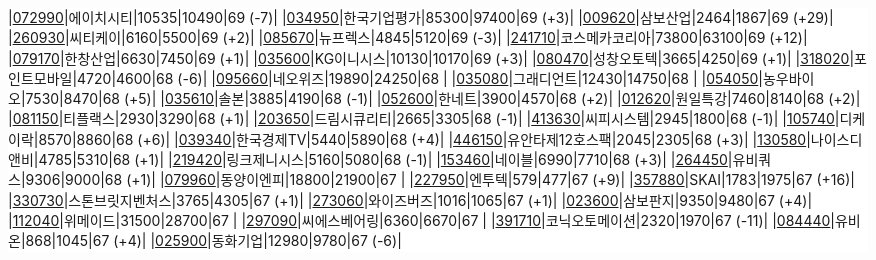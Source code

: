 |[072990](https://finance.daum.net/quotes/A072990)|에이치시티|10535|10490|69 (-7)|
|[034950](https://finance.daum.net/quotes/A034950)|한국기업평가|85300|97400|69 (+3)|
|[009620](https://finance.daum.net/quotes/A009620)|삼보산업|2464|1867|69 (+29)|
|[260930](https://finance.daum.net/quotes/A260930)|씨티케이|6160|5500|69 (+2)|
|[085670](https://finance.daum.net/quotes/A085670)|뉴프렉스|4845|5120|69 (-3)|
|[241710](https://finance.daum.net/quotes/A241710)|코스메카코리아|73800|63100|69 (+12)|
|[079170](https://finance.daum.net/quotes/A079170)|한창산업|6630|7450|69 (+1)|
|[035600](https://finance.daum.net/quotes/A035600)|KG이니시스|10130|10170|69 (+3)|
|[080470](https://finance.daum.net/quotes/A080470)|성창오토텍|3665|4250|69 (+1)|
|[318020](https://finance.daum.net/quotes/A318020)|포인트모바일|4720|4600|68 (-6)|
|[095660](https://finance.daum.net/quotes/A095660)|네오위즈|19890|24250|68 |
|[035080](https://finance.daum.net/quotes/A035080)|그래디언트|12430|14750|68 |
|[054050](https://finance.daum.net/quotes/A054050)|농우바이오|7530|8470|68 (+5)|
|[035610](https://finance.daum.net/quotes/A035610)|솔본|3885|4190|68 (-1)|
|[052600](https://finance.daum.net/quotes/A052600)|한네트|3900|4570|68 (+2)|
|[012620](https://finance.daum.net/quotes/A012620)|원일특강|7460|8140|68 (+2)|
|[081150](https://finance.daum.net/quotes/A081150)|티플랙스|2930|3290|68 (+1)|
|[203650](https://finance.daum.net/quotes/A203650)|드림시큐리티|2665|3305|68 (-1)|
|[413630](https://finance.daum.net/quotes/A413630)|씨피시스템|2945|1800|68 (-1)|
|[105740](https://finance.daum.net/quotes/A105740)|디케이락|8570|8860|68 (+6)|
|[039340](https://finance.daum.net/quotes/A039340)|한국경제TV|5440|5890|68 (+4)|
|[446150](https://finance.daum.net/quotes/A446150)|유안타제12호스팩|2045|2305|68 (+3)|
|[130580](https://finance.daum.net/quotes/A130580)|나이스디앤비|4785|5310|68 (+1)|
|[219420](https://finance.daum.net/quotes/A219420)|링크제니시스|5160|5080|68 (-1)|
|[153460](https://finance.daum.net/quotes/A153460)|네이블|6990|7710|68 (+3)|
|[264450](https://finance.daum.net/quotes/A264450)|유비쿼스|9306|9000|68 (+1)|
|[079960](https://finance.daum.net/quotes/A079960)|동양이엔피|18800|21900|67 |
|[227950](https://finance.daum.net/quotes/A227950)|엔투텍|579|477|67 (+9)|
|[357880](https://finance.daum.net/quotes/A357880)|SKAI|1783|1975|67 (+16)|
|[330730](https://finance.daum.net/quotes/A330730)|스톤브릿지벤처스|3765|4305|67 (+1)|
|[273060](https://finance.daum.net/quotes/A273060)|와이즈버즈|1016|1065|67 (+1)|
|[023600](https://finance.daum.net/quotes/A023600)|삼보판지|9350|9480|67 (+4)|
|[112040](https://finance.daum.net/quotes/A112040)|위메이드|31500|28700|67 |
|[297090](https://finance.daum.net/quotes/A297090)|씨에스베어링|6360|6670|67 |
|[391710](https://finance.daum.net/quotes/A391710)|코닉오토메이션|2320|1970|67 (-11)|
|[084440](https://finance.daum.net/quotes/A084440)|유비온|868|1045|67 (+4)|
|[025900](https://finance.daum.net/quotes/A025900)|동화기업|12980|9780|67 (-6)|